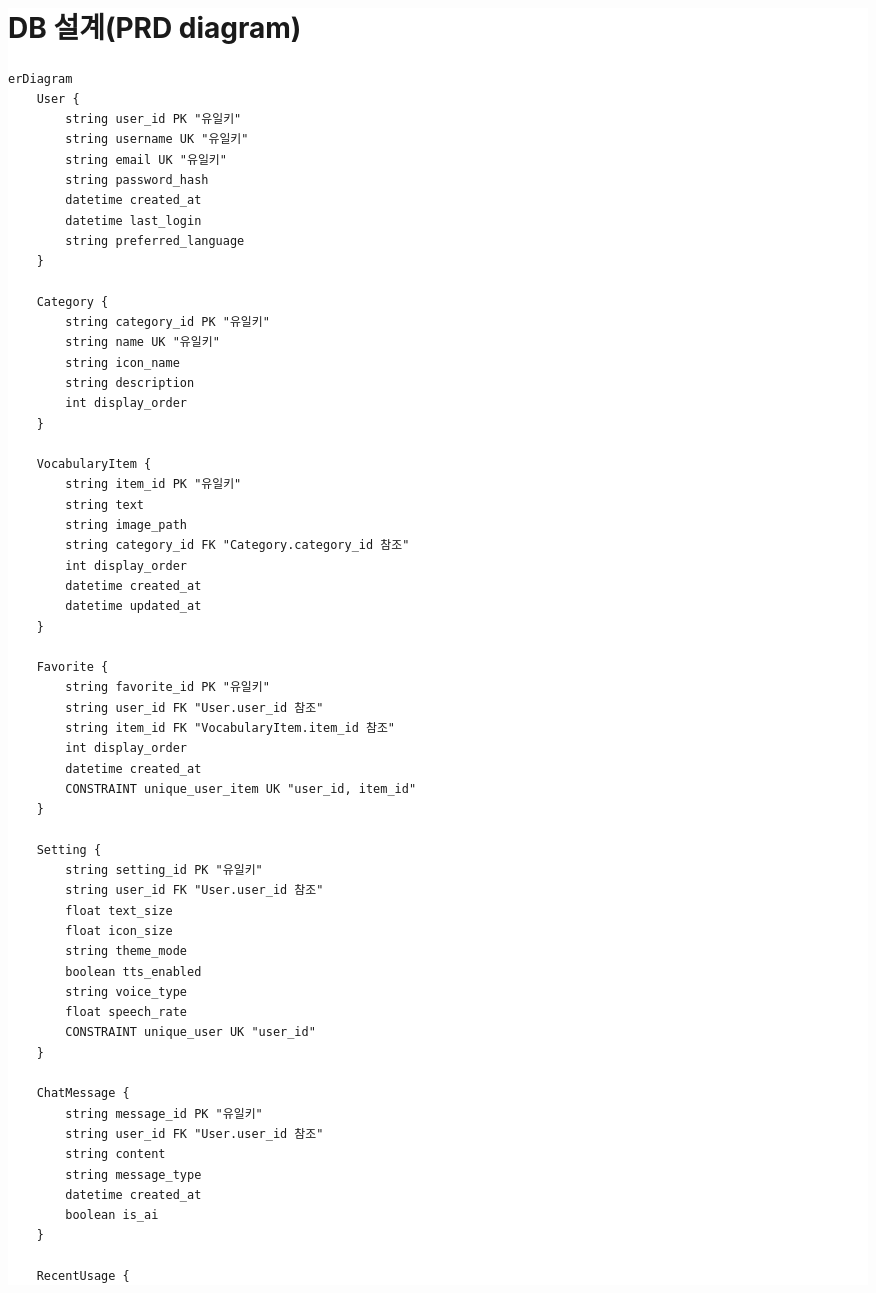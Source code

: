 # DB 설계(PRD diagram)

```mermaid
erDiagram
    User {
        string user_id PK "유일키"
        string username UK "유일키"
        string email UK "유일키"
        string password_hash 
        datetime created_at
        datetime last_login
        string preferred_language
    }

    Category {
        string category_id PK "유일키"
        string name UK "유일키"
        string icon_name
        string description
        int display_order
    }

    VocabularyItem {
        string item_id PK "유일키"
        string text
        string image_path
        string category_id FK "Category.category_id 참조"
        int display_order
        datetime created_at
        datetime updated_at
    }

    Favorite {
        string favorite_id PK "유일키"
        string user_id FK "User.user_id 참조"
        string item_id FK "VocabularyItem.item_id 참조"
        int display_order
        datetime created_at
        CONSTRAINT unique_user_item UK "user_id, item_id"
    }

    Setting {
        string setting_id PK "유일키"
        string user_id FK "User.user_id 참조"
        float text_size
        float icon_size
        string theme_mode
        boolean tts_enabled
        string voice_type
        float speech_rate
        CONSTRAINT unique_user UK "user_id"
    }

    ChatMessage {
        string message_id PK "유일키"
        string user_id FK "User.user_id 참조"
        string content
        string message_type
        datetime created_at
        boolean is_ai
    }

    RecentUsage {
```
